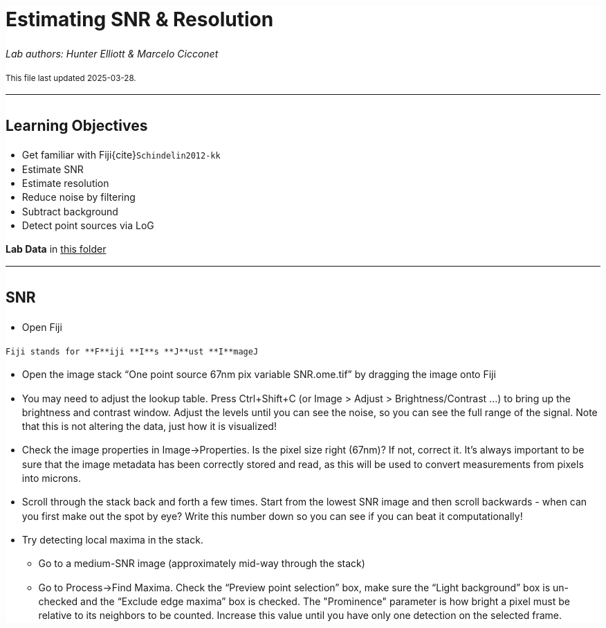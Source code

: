 # Estimating SNR & Resolution

*Lab authors: Hunter Elliott & Marcelo Cicconet*

<small>This file last updated 2025-03-28.</small>

---

## Learning Objectives

- Get familiar with Fiji{cite}`Schindelin2012-kk`
- Estimate SNR
- Estimate resolution
- Reduce noise by filtering
- Subtract background
- Detect point sources via LoG

**Lab Data** in [this folder](https://www.dropbox.com/scl/fo/tyx0mtyjhnm1kyq0osts2/AHT_u8Gw0UHy5oZ3R1rZAJE?rlkey=ksqxke4pavnh0jvop1pgytsti&st=zwpwk3um&dl=0)


---

## **SNR**

- Open Fiji

```{note}
Fiji stands for **F**iji **I**s **J**ust **I**mageJ
```

- Open the image stack “One point source 67nm pix variable SNR.ome.tif”
  by dragging the image onto Fiji

- You may need to adjust the lookup table. Press Ctrl+Shift+C (or Image
  \> Adjust \> Brightness/Contrast ...) to bring up the brightness and
  contrast window. Adjust the levels until you can see the noise, so you
  can see the full range of the signal. Note that this is not altering
  the data, just how it is visualized!

- Check the image properties in Image-\>Properties. Is the pixel size
  right (67nm)? If not, correct it. It’s always important to be sure
  that the image metadata has been correctly stored and read, as this
  will be used to convert measurements from pixels into microns.

- Scroll through the stack back and forth a few times. Start from the
  lowest SNR image and then scroll backwards - when can you first make
  out the spot by eye? Write this number down so you can see if you can
  beat it computationally!

- Try detecting local maxima in the stack.

  - Go to a medium-SNR image (approximately mid-way through the stack)

  - Go to Process-\>Find Maxima. Check the “Preview point selection”
    box, make sure the “Light background” box is un-checked and the
    “Exclude edge maxima” box is checked. The "Prominence" parameter is
    how bright a pixel must be relative to its neighbors to be counted.
    Increase this value until you have only one detection on the
    selected frame.
